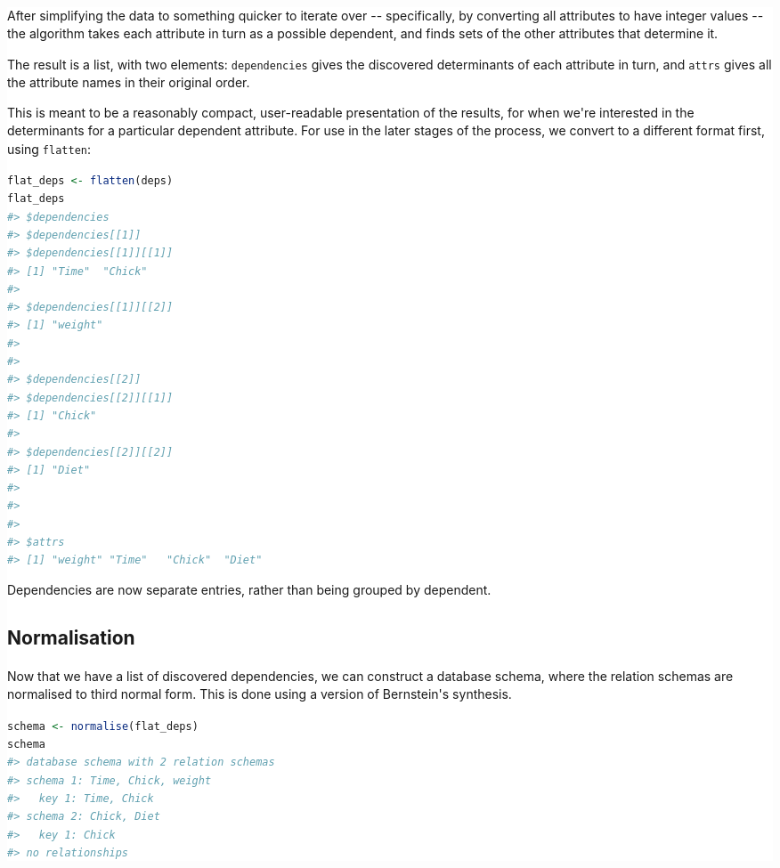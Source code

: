 After simplifying the data to something quicker to iterate over -- specifically, by converting all attributes to have integer values -- the algorithm takes each attribute in turn as a possible dependent, and finds sets of the other attributes that determine it.

The result is a list, with two elements: `dependencies` gives the discovered determinants of each attribute in turn, and `attrs` gives all the attribute names in their original order.

This is meant to be a reasonably compact, user-readable presentation of the results, for when we're interested in the determinants for a particular dependent attribute. For use in the later stages of the process, we convert to a different format first, using `flatten`:


```r
flat_deps <- flatten(deps)
flat_deps
#> $dependencies
#> $dependencies[[1]]
#> $dependencies[[1]][[1]]
#> [1] "Time"  "Chick"
#> 
#> $dependencies[[1]][[2]]
#> [1] "weight"
#> 
#> 
#> $dependencies[[2]]
#> $dependencies[[2]][[1]]
#> [1] "Chick"
#> 
#> $dependencies[[2]][[2]]
#> [1] "Diet"
#> 
#> 
#> 
#> $attrs
#> [1] "weight" "Time"   "Chick"  "Diet"
```

Dependencies are now separate entries, rather than being grouped by dependent.

## Normalisation

Now that we have a list of discovered dependencies, we can construct a database schema, where the relation schemas are normalised to third normal form. This is done using a version of Bernstein's synthesis.


```r
schema <- normalise(flat_deps)
schema
#> database schema with 2 relation schemas
#> schema 1: Time, Chick, weight
#>   key 1: Time, Chick
#> schema 2: Chick, Diet
#>   key 1: Chick
#> no relationships
```
